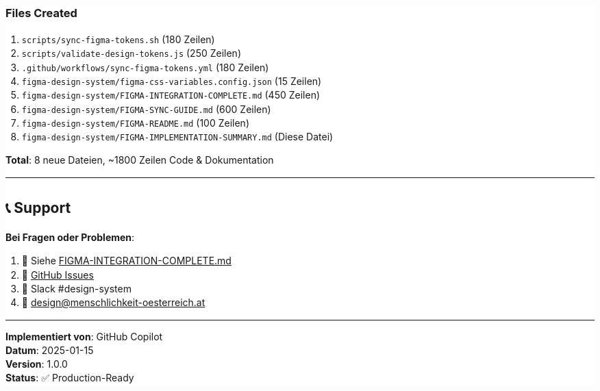 ### Files Created

1. `scripts/sync-figma-tokens.sh` (180 Zeilen)
2. `scripts/validate-design-tokens.js` (250 Zeilen)
3. `.github/workflows/sync-figma-tokens.yml` (180 Zeilen)
4. `figma-design-system/figma-css-variables.config.json` (15 Zeilen)
5. `figma-design-system/FIGMA-INTEGRATION-COMPLETE.md` (450 Zeilen)
6. `figma-design-system/FIGMA-SYNC-GUIDE.md` (600 Zeilen)
7. `figma-design-system/FIGMA-README.md` (100 Zeilen)
8. `figma-design-system/FIGMA-IMPLEMENTATION-SUMMARY.md` (Diese Datei)

**Total**: 8 neue Dateien, ~1800 Zeilen Code & Dokumentation

---

## 📞 Support

**Bei Fragen oder Problemen**:

1. 📖 Siehe [FIGMA-INTEGRATION-COMPLETE.md](./FIGMA-INTEGRATION-COMPLETE.md)
2. 🐛 [GitHub Issues](https://github.com/menschlichkeit-oesterreich/issues)
3. 💬 Slack #design-system
4. 📧 <design@menschlichkeit-oesterreich.at>

---

**Implementiert von**: GitHub Copilot  
**Datum**: 2025-01-15  
**Version**: 1.0.0  
**Status**: ✅ Production-Ready
